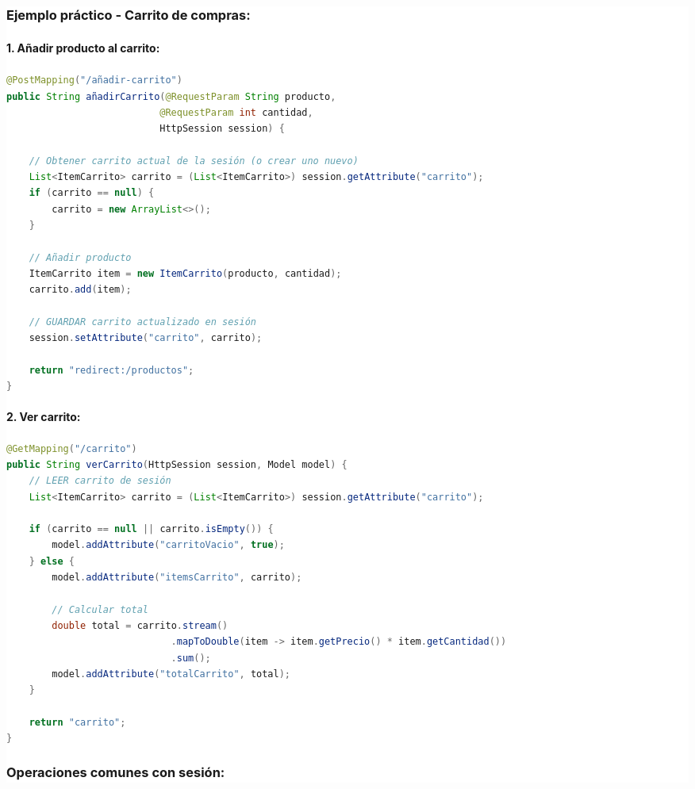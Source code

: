 ### Ejemplo práctico - Carrito de compras:

#### 1. Añadir producto al carrito:
```java
@PostMapping("/añadir-carrito")
public String añadirCarrito(@RequestParam String producto,
                           @RequestParam int cantidad,
                           HttpSession session) {
    
    // Obtener carrito actual de la sesión (o crear uno nuevo)
    List<ItemCarrito> carrito = (List<ItemCarrito>) session.getAttribute("carrito");
    if (carrito == null) {
        carrito = new ArrayList<>();
    }
    
    // Añadir producto
    ItemCarrito item = new ItemCarrito(producto, cantidad);
    carrito.add(item);
    
    // GUARDAR carrito actualizado en sesión
    session.setAttribute("carrito", carrito);
    
    return "redirect:/productos";
}
```

#### 2. Ver carrito:
```java
@GetMapping("/carrito")
public String verCarrito(HttpSession session, Model model) {
    // LEER carrito de sesión
    List<ItemCarrito> carrito = (List<ItemCarrito>) session.getAttribute("carrito");
    
    if (carrito == null || carrito.isEmpty()) {
        model.addAttribute("carritoVacio", true);
    } else {
        model.addAttribute("itemsCarrito", carrito);
        
        // Calcular total
        double total = carrito.stream()
                             .mapToDouble(item -> item.getPrecio() * item.getCantidad())
                             .sum();
        model.addAttribute("totalCarrito", total);
    }
    
    return "carrito";
}
```

### Operaciones comunes con sesión:
